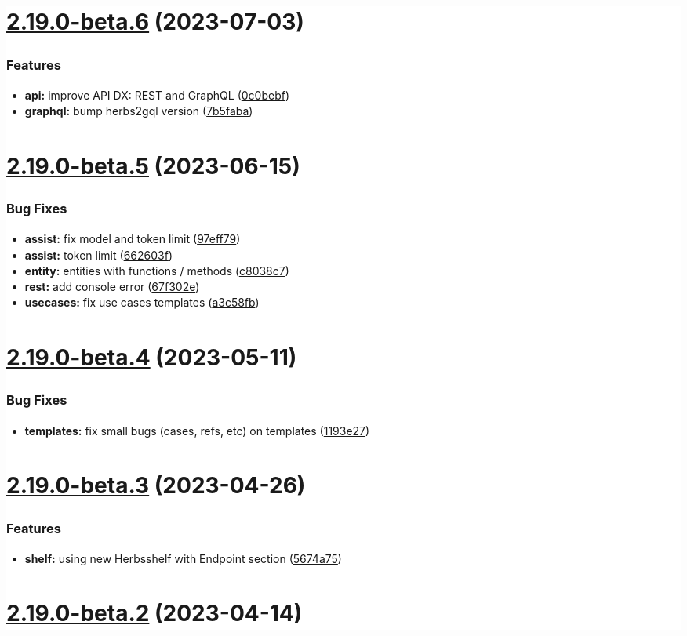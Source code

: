 # [2.19.0-beta.6](https://github.com/herbsjs/herbs-cli/compare/v2.19.0-beta.5...v2.19.0-beta.6) (2023-07-03)


### Features

* **api:** improve API DX: REST and GraphQL ([0c0bebf](https://github.com/herbsjs/herbs-cli/commit/0c0bebf0896cb72b2f3b2c96ceb85962a9e5374e))
* **graphql:** bump herbs2gql version ([7b5faba](https://github.com/herbsjs/herbs-cli/commit/7b5faba26aef3f0156717c314bdb8964ad555b89))

# [2.19.0-beta.5](https://github.com/herbsjs/herbs-cli/compare/v2.19.0-beta.4...v2.19.0-beta.5) (2023-06-15)


### Bug Fixes

* **assist:** fix model and token limit ([97eff79](https://github.com/herbsjs/herbs-cli/commit/97eff79cadca582ec26be64e05c809185e67318d))
* **assist:** token limit ([662603f](https://github.com/herbsjs/herbs-cli/commit/662603f92abbc9838c2446a851745231d2835b02))
* **entity:** entities with functions / methods ([c8038c7](https://github.com/herbsjs/herbs-cli/commit/c8038c7f7a7c963b7de418b2e13739b89015b073))
* **rest:** add console error ([67f302e](https://github.com/herbsjs/herbs-cli/commit/67f302ebcd6a8e2ada01ecd64f36426e3dfaa081))
* **usecases:** fix use cases templates ([a3c58fb](https://github.com/herbsjs/herbs-cli/commit/a3c58fba94602d1b8c0acb4854c25cb09a99fa86))

# [2.19.0-beta.4](https://github.com/herbsjs/herbs-cli/compare/v2.19.0-beta.3...v2.19.0-beta.4) (2023-05-11)


### Bug Fixes

* **templates:** fix small bugs (cases, refs, etc) on templates ([1193e27](https://github.com/herbsjs/herbs-cli/commit/1193e27e00ff11472f5c2daac4101354c6e77e4e))

# [2.19.0-beta.3](https://github.com/herbsjs/herbs-cli/compare/v2.19.0-beta.2...v2.19.0-beta.3) (2023-04-26)


### Features

* **shelf:** using new Herbsshelf with Endpoint section ([5674a75](https://github.com/herbsjs/herbs-cli/commit/5674a754df475219840804d50c53dd1431d32ea2))

# [2.19.0-beta.2](https://github.com/herbsjs/herbs-cli/compare/v2.19.0-beta.1...v2.19.0-beta.2) (2023-04-14)

